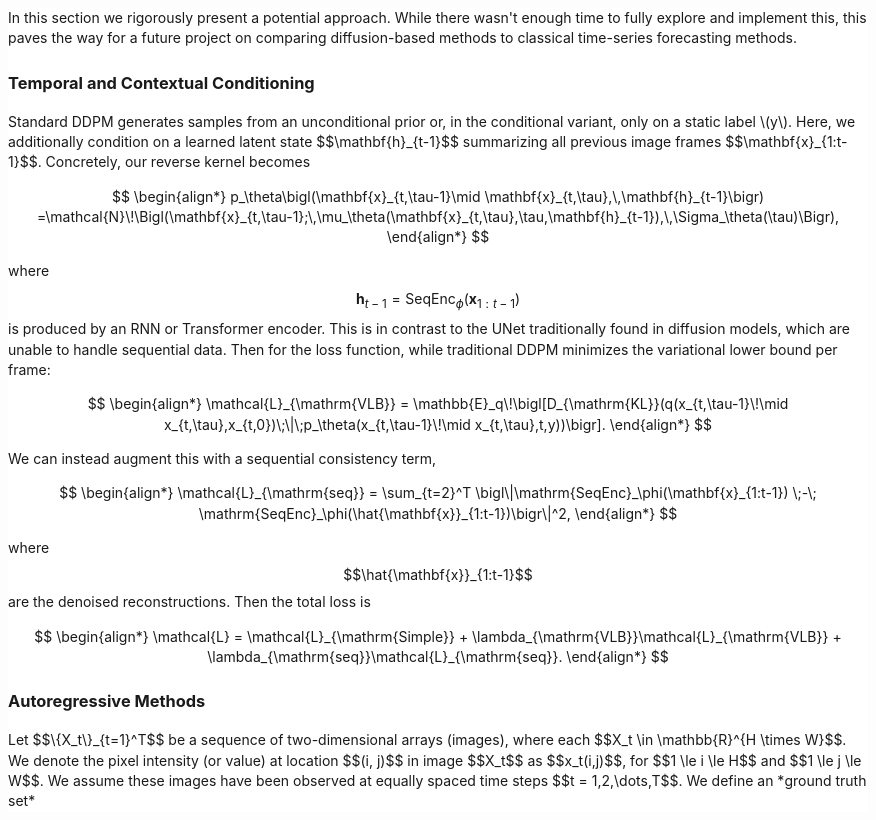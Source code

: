 In this section we rigorously present a potential approach. While there wasn't enough time to fully explore and implement this, this paves the way for a future project on comparing diffusion-based methods to classical time-series forecasting methods.

<h3>Temporal and Contextual Conditioning</h3>
Standard DDPM generates samples from an unconditional prior or, in the conditional variant, only on a static label \(y\).  Here, we additionally condition on a learned latent state $$\mathbf{h}_{t-1}$$ summarizing all previous image frames $$\mathbf{x}_{1:t-1}$$.  Concretely, our reverse kernel becomes

$$
\begin{align*}
p_\theta\bigl(\mathbf{x}_{t,\tau-1}\mid \mathbf{x}_{t,\tau},\,\mathbf{h}_{t-1}\bigr)
=\mathcal{N}\!\Bigl(\mathbf{x}_{t,\tau-1};\,\mu_\theta(\mathbf{x}_{t,\tau},\tau,\mathbf{h}_{t-1}),\,\Sigma_\theta(\tau)\Bigr),
\end{align*}
$$

where $$\mathbf{h}_{t-1} = \mathrm{SeqEnc}_\phi(\mathbf{x}_{1:t-1})$$ is produced by an RNN or Transformer encoder. This is in contrast to the UNet traditionally found in diffusion models, which are unable to handle sequential data. Then for the loss function, while traditional DDPM minimizes the variational lower bound per frame:

$$
\begin{align*}
\mathcal{L}_{\mathrm{VLB}} 
= \mathbb{E}_q\!\bigl[D_{\mathrm{KL}}(q(x_{t,\tau-1}\!\mid x_{t,\tau},x_{t,0})\;\|\;p_\theta(x_{t,\tau-1}\!\mid x_{t,\tau},t,y))\bigr].
\end{align*}
$$

We can instead augment this with a sequential consistency term,

$$
\begin{align*}
\mathcal{L}_{\mathrm{seq}} 
= \sum_{t=2}^T \bigl\|\mathrm{SeqEnc}_\phi(\mathbf{x}_{1:t-1}) \;-\; \mathrm{SeqEnc}_\phi(\hat{\mathbf{x}}_{1:t-1})\bigr\|^2,
\end{align*}
$$

where $$\hat{\mathbf{x}}_{1:t-1}$$ are the denoised reconstructions. Then the total loss is

$$
\begin{align*}
\mathcal{L}
= \mathcal{L}_{\mathrm{Simple}} + \lambda_{\mathrm{VLB}}\mathcal{L}_{\mathrm{VLB}} + \lambda_{\mathrm{seq}}\mathcal{L}_{\mathrm{seq}}.
\end{align*}
$$

<h3>Autoregressive Methods</h3>
Let $$\{X_t\}_{t=1}^T$$ be a sequence of two-dimensional arrays (images), where each
$$X_t \in \mathbb{R}^{H \times W}$$. We denote the pixel intensity (or value) at location $$(i, j)$$ in image $$X_t$$ as $$x_t(i,j)$$, for $$1 \le i \le H$$ and $$1 \le j \le W$$. We assume these images have been observed at equally spaced time steps $$t = 1,2,\dots,T$$. We define an *ground truth set*
